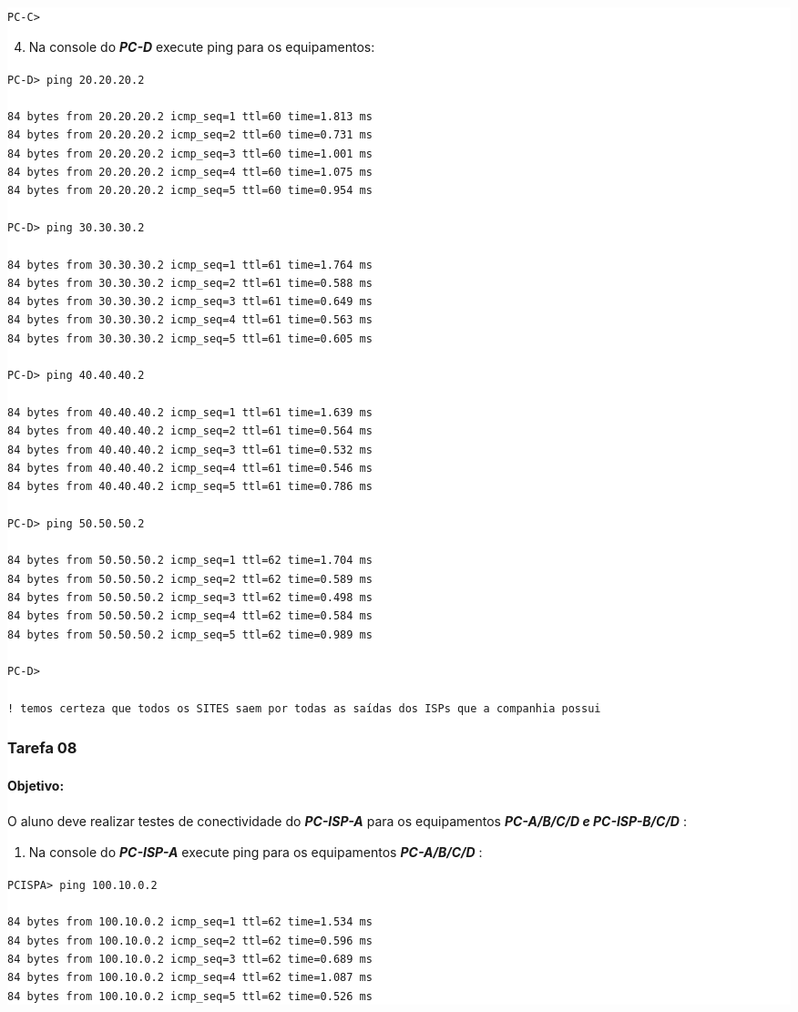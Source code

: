     PC-C>

4. Na console do ***PC-D*** execute ping para os equipamentos:

>
    PC-D> ping 20.20.20.2

    84 bytes from 20.20.20.2 icmp_seq=1 ttl=60 time=1.813 ms
    84 bytes from 20.20.20.2 icmp_seq=2 ttl=60 time=0.731 ms
    84 bytes from 20.20.20.2 icmp_seq=3 ttl=60 time=1.001 ms
    84 bytes from 20.20.20.2 icmp_seq=4 ttl=60 time=1.075 ms
    84 bytes from 20.20.20.2 icmp_seq=5 ttl=60 time=0.954 ms

    PC-D> ping 30.30.30.2

    84 bytes from 30.30.30.2 icmp_seq=1 ttl=61 time=1.764 ms
    84 bytes from 30.30.30.2 icmp_seq=2 ttl=61 time=0.588 ms
    84 bytes from 30.30.30.2 icmp_seq=3 ttl=61 time=0.649 ms
    84 bytes from 30.30.30.2 icmp_seq=4 ttl=61 time=0.563 ms
    84 bytes from 30.30.30.2 icmp_seq=5 ttl=61 time=0.605 ms

    PC-D> ping 40.40.40.2

    84 bytes from 40.40.40.2 icmp_seq=1 ttl=61 time=1.639 ms
    84 bytes from 40.40.40.2 icmp_seq=2 ttl=61 time=0.564 ms
    84 bytes from 40.40.40.2 icmp_seq=3 ttl=61 time=0.532 ms
    84 bytes from 40.40.40.2 icmp_seq=4 ttl=61 time=0.546 ms
    84 bytes from 40.40.40.2 icmp_seq=5 ttl=61 time=0.786 ms

    PC-D> ping 50.50.50.2

    84 bytes from 50.50.50.2 icmp_seq=1 ttl=62 time=1.704 ms
    84 bytes from 50.50.50.2 icmp_seq=2 ttl=62 time=0.589 ms
    84 bytes from 50.50.50.2 icmp_seq=3 ttl=62 time=0.498 ms
    84 bytes from 50.50.50.2 icmp_seq=4 ttl=62 time=0.584 ms
    84 bytes from 50.50.50.2 icmp_seq=5 ttl=62 time=0.989 ms

    PC-D>

    ! temos certeza que todos os SITES saem por todas as saídas dos ISPs que a companhia possui

### Tarefa 08

#### Objetivo:

O aluno deve realizar testes de conectividade do ***PC-ISP-A*** para os equipamentos ***PC-A/B/C/D e PC-ISP-B/C/D*** :

1. Na console do ***PC-ISP-A*** execute ping para os equipamentos ***PC-A/B/C/D*** :

>
    PCISPA> ping 100.10.0.2

    84 bytes from 100.10.0.2 icmp_seq=1 ttl=62 time=1.534 ms
    84 bytes from 100.10.0.2 icmp_seq=2 ttl=62 time=0.596 ms
    84 bytes from 100.10.0.2 icmp_seq=3 ttl=62 time=0.689 ms
    84 bytes from 100.10.0.2 icmp_seq=4 ttl=62 time=1.087 ms
    84 bytes from 100.10.0.2 icmp_seq=5 ttl=62 time=0.526 ms
